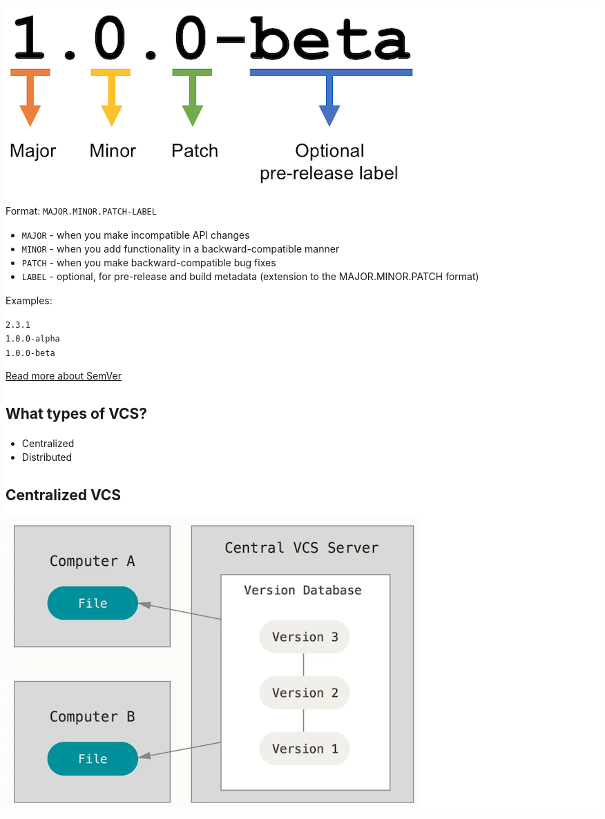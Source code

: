 ![SemVer](image/semver.png)

Format: `MAJOR.MINOR.PATCH-LABEL`

- `MAJOR` - when you make incompatible API changes
- `MINOR` - when you add functionality in a backward-compatible manner
- `PATCH` - when you make backward-compatible bug fixes
- `LABEL` - optional, for pre-release and build metadata (extension to the MAJOR.MINOR.PATCH format)

Examples:

```
2.3.1
1.0.0-alpha
1.0.0-beta
```

[Read more about SemVer](https://semver.org/)

## What types of VCS?

- Centralized
- Distributed

## Centralized VCS

![Centralized](image/centralized.png)
